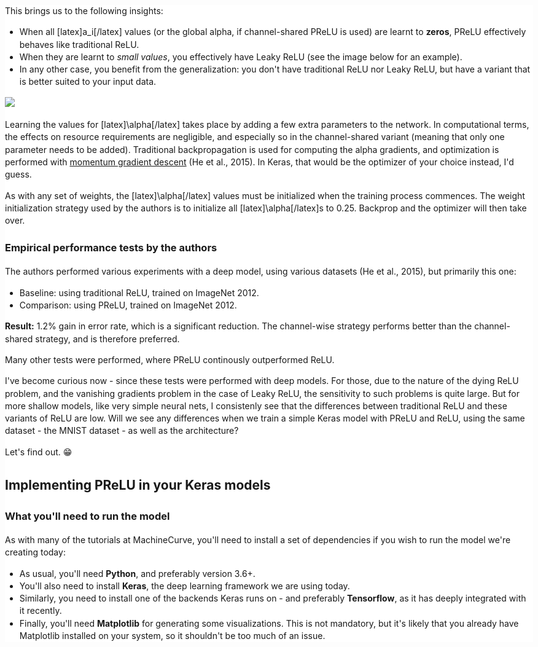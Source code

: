 This brings us to the following insights:

- When all \[latex\]a\_i\[/latex\] values (or the global alpha, if channel-shared PReLU is used) are learnt to **zeros**, PReLU effectively behaves like traditional ReLU.
- When they are learnt to _small values_, you effectively have Leaky ReLU (see the image below for an example).
- In any other case, you benefit from the generalization: you don't have traditional ReLU nor Leaky ReLU, but have a variant that is better suited to your input data.

[![](images/leaky_relu.png)](https://www.machinecurve.com/wp-content/uploads/2019/10/leaky_relu.png)

Learning the values for \[latex\]\\alpha\[/latex\] takes place by adding a few extra parameters to the network. In computational terms, the effects on resource requirements are negligible, and especially so in the channel-shared variant (meaning that only one parameter needs to be added). Traditional backpropagation is used for computing the alpha gradients, and optimization is performed with [momentum gradient descent](https://www.machinecurve.com/index.php/2019/11/03/extensions-to-gradient-descent-from-momentum-to-adabound/#momentum) (He et al., 2015). In Keras, that would be the optimizer of your choice instead, I'd guess.

As with any set of weights, the \[latex\]\\alpha\[/latex\] values must be initialized when the training process commences. The weight initialization strategy used by the authors is to initialize all \[latex\]\\alpha\[/latex\]s to 0.25. Backprop and the optimizer will then take over.

### Empirical performance tests by the authors

The authors performed various experiments with a deep model, using various datasets (He et al., 2015), but primarily this one:

- Baseline: using traditional ReLU, trained on ImageNet 2012.
- Comparison: using PReLU, trained on ImageNet 2012.

**Result:** 1.2% gain in error rate, which is a significant reduction. The channel-wise strategy performs better than the channel-shared strategy, and is therefore preferred.

Many other tests were performed, where PReLU continously outperformed ReLU.

I've become curious now - since these tests were performed with deep models. For those, due to the nature of the dying ReLU problem, and the vanishing gradients problem in the case of Leaky ReLU, the sensitivity to such problems is quite large. But for more shallow models, like very simple neural nets, I consistenly see that the differences between traditional ReLU and these variants of ReLU are low. Will we see any differences when we train a simple Keras model with PReLU and ReLU, using the same dataset - the MNIST dataset - as well as the architecture?

Let's find out. 😁

## Implementing PReLU in your Keras models

### What you'll need to run the model

As with many of the tutorials at MachineCurve, you'll need to install a set of dependencies if you wish to run the model we're creating today:

- As usual, you'll need **Python**, and preferably version 3.6+.
- You'll also need to install **Keras**, the deep learning framework we are using today.
- Similarly, you need to install one of the backends Keras runs on - and preferably **Tensorflow**, as it has deeply integrated with it recently.
- Finally, you'll need **Matplotlib** for generating some visualizations. This is not mandatory, but it's likely that you already have Matplotlib installed on your system, so it shouldn't be too much of an issue.
